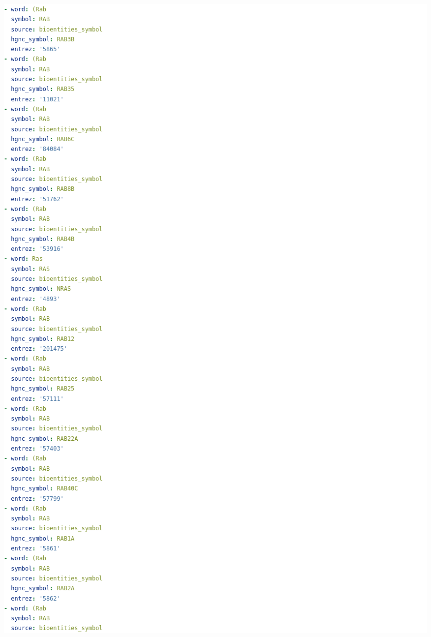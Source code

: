 ```yaml
- word: (Rab
  symbol: RAB
  source: bioentities_symbol
  hgnc_symbol: RAB3B
  entrez: '5865'
- word: (Rab
  symbol: RAB
  source: bioentities_symbol
  hgnc_symbol: RAB35
  entrez: '11021'
- word: (Rab
  symbol: RAB
  source: bioentities_symbol
  hgnc_symbol: RAB6C
  entrez: '84084'
- word: (Rab
  symbol: RAB
  source: bioentities_symbol
  hgnc_symbol: RAB8B
  entrez: '51762'
- word: (Rab
  symbol: RAB
  source: bioentities_symbol
  hgnc_symbol: RAB4B
  entrez: '53916'
- word: Ras-
  symbol: RAS
  source: bioentities_symbol
  hgnc_symbol: NRAS
  entrez: '4893'
- word: (Rab
  symbol: RAB
  source: bioentities_symbol
  hgnc_symbol: RAB12
  entrez: '201475'
- word: (Rab
  symbol: RAB
  source: bioentities_symbol
  hgnc_symbol: RAB25
  entrez: '57111'
- word: (Rab
  symbol: RAB
  source: bioentities_symbol
  hgnc_symbol: RAB22A
  entrez: '57403'
- word: (Rab
  symbol: RAB
  source: bioentities_symbol
  hgnc_symbol: RAB40C
  entrez: '57799'
- word: (Rab
  symbol: RAB
  source: bioentities_symbol
  hgnc_symbol: RAB1A
  entrez: '5861'
- word: (Rab
  symbol: RAB
  source: bioentities_symbol
  hgnc_symbol: RAB2A
  entrez: '5862'
- word: (Rab
  symbol: RAB
  source: bioentities_symbol
```